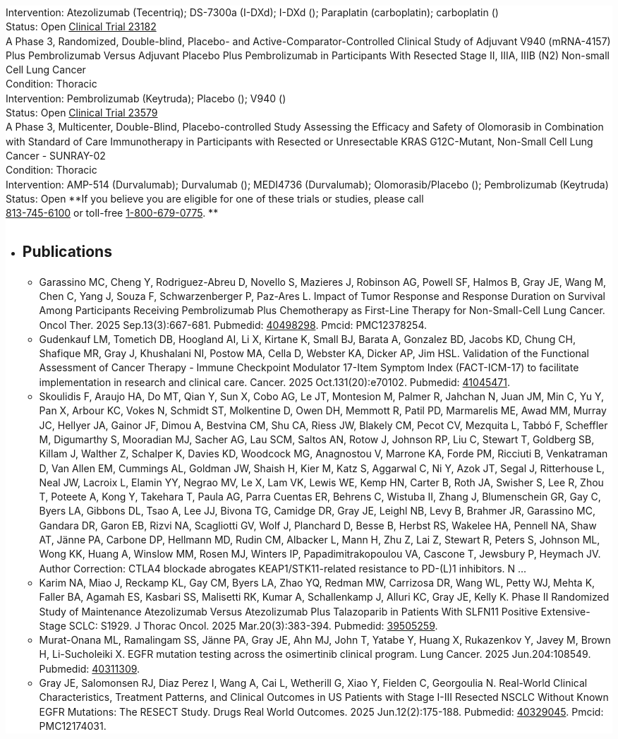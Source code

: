 Intervention: Atezolizumab (Tecentriq); DS-7300a (I-DXd); I-DXd (); Paraplatin (carboplatin); carboplatin ()   
Status: Open 
[ Clinical Trial 23182 ](https://www.moffitt.org/clinical-trials-and-studies/clinical-trial-23182/ "Clinical Trial 23182")   
A Phase 3, Randomized, Double-blind, Placebo- and Active-Comparator-Controlled Clinical Study of Adjuvant V940 (mRNA-4157) Plus Pembrolizumab Versus Adjuvant Placebo Plus Pembrolizumab in Participants With Resected Stage II, IIIA, IIIB (N2) Non-small Cell Lung Cancer   
Condition: Thoracic   
Intervention: Pembrolizumab (Keytruda); Placebo (); V940 ()   
Status: Open 
[ Clinical Trial 23579 ](https://www.moffitt.org/clinical-trials-and-studies/clinical-trial-23579/ "Clinical Trial 23579")   
A Phase 3, Multicenter, Double-Blind, Placebo-controlled Study Assessing the Efficacy and Safety of Olomorasib in Combination with Standard of Care Immunotherapy in Participants with Resected or Unresectable KRAS G12C-Mutant, Non-Small Cell Lung Cancer - SUNRAY-02   
Condition: Thoracic   
Intervention: AMP-514 (Durvalumab); Durvalumab (); MEDI4736 (Durvalumab); Olomorasib/Placebo (); Pembrolizumab (Keytruda)   
Status: Open 
**If you believe you are eligible for one of these trials or studies, please call  
[813-745-6100](tel:+813-745-6100) or toll-free [1-800-679-0775](tel:+1-800-679-0775). **
  * ## Publications
    * Garassino MC, Cheng Y, Rodriguez-Abreu D, Novello S, Mazieres J, Robinson AG, Powell SF, Halmos B, Gray JE, Wang M, Chen C, Yang J, Souza F, Schwarzenberger P, Paz-Ares L. Impact of Tumor Response and Response Duration on Survival Among Participants Receiving Pembrolizumab Plus Chemotherapy as First-Line Therapy for Non-Small-Cell Lung Cancer. Oncol Ther. 2025 Sep.13(3):667-681. Pubmedid: [40498298](https://www.ncbi.nlm.nih.gov/pubmed/40498298). Pmcid: PMC12378254. 
    * Gudenkauf LM, Tometich DB, Hoogland AI, Li X, Kirtane K, Small BJ, Barata A, Gonzalez BD, Jacobs KD, Chung CH, Shafique MR, Gray J, Khushalani NI, Postow MA, Cella D, Webster KA, Dicker AP, Jim HSL. Validation of the Functional Assessment of Cancer Therapy - Immune Checkpoint Modulator 17-Item Symptom Index (FACT-ICM-17) to facilitate implementation in research and clinical care. Cancer. 2025 Oct.131(20):e70102. Pubmedid: [41045471](https://www.ncbi.nlm.nih.gov/pubmed/41045471). 
    * Skoulidis F, Araujo HA, Do MT, Qian Y, Sun X, Cobo AG, Le JT, Montesion M, Palmer R, Jahchan N, Juan JM, Min C, Yu Y, Pan X, Arbour KC, Vokes N, Schmidt ST, Molkentine D, Owen DH, Memmott R, Patil PD, Marmarelis ME, Awad MM, Murray JC, Hellyer JA, Gainor JF, Dimou A, Bestvina CM, Shu CA, Riess JW, Blakely CM, Pecot CV, Mezquita L, Tabbó F, Scheffler M, Digumarthy S, Mooradian MJ, Sacher AG, Lau SCM, Saltos AN, Rotow J, Johnson RP, Liu C, Stewart T, Goldberg SB, Killam J, Walther Z, Schalper K, Davies KD, Woodcock MG, Anagnostou V, Marrone KA, Forde PM, Ricciuti B, Venkatraman D, Van Allen EM, Cummings AL, Goldman JW, Shaish H, Kier M, Katz S, Aggarwal C, Ni Y, Azok JT, Segal J, Ritterhouse L, Neal JW, Lacroix L, Elamin YY, Negrao MV, Le X, Lam VK, Lewis WE, Kemp HN, Carter B, Roth JA, Swisher S, Lee R, Zhou T, Poteete A, Kong Y, Takehara T, Paula AG, Parra Cuentas ER, Behrens C, Wistuba II, Zhang J, Blumenschein GR, Gay C, Byers LA, Gibbons DL, Tsao A, Lee JJ, Bivona TG, Camidge DR, Gray JE, Leighl NB, Levy B, Brahmer JR, Garassino MC, Gandara DR, Garon EB, Rizvi NA, Scagliotti GV, Wolf J, Planchard D, Besse B, Herbst RS, Wakelee HA, Pennell NA, Shaw AT, Jänne PA, Carbone DP, Hellmann MD, Rudin CM, Albacker L, Mann H, Zhu Z, Lai Z, Stewart R, Peters S, Johnson ML, Wong KK, Huang A, Winslow MM, Rosen MJ, Winters IP, Papadimitrakopoulou VA, Cascone T, Jewsbury P, Heymach JV. Author Correction: CTLA4 blockade abrogates KEAP1/STK11-related resistance to PD-(L)1 inhibitors. N ... 
    * Karim NA, Miao J, Reckamp KL, Gay CM, Byers LA, Zhao YQ, Redman MW, Carrizosa DR, Wang WL, Petty WJ, Mehta K, Faller BA, Agamah ES, Kasbari SS, Malisetti RK, Kumar A, Schallenkamp J, Alluri KC, Gray JE, Kelly K. Phase II Randomized Study of Maintenance Atezolizumab Versus Atezolizumab Plus Talazoparib in Patients With SLFN11 Positive Extensive-Stage SCLC: S1929. J Thorac Oncol. 2025 Mar.20(3):383-394. Pubmedid: [39505259](https://www.ncbi.nlm.nih.gov/pubmed/39505259). 
    * Murat-Onana ML, Ramalingam SS, Jänne PA, Gray JE, Ahn MJ, John T, Yatabe Y, Huang X, Rukazenkov Y, Javey M, Brown H, Li-Sucholeiki X. EGFR mutation testing across the osimertinib clinical program. Lung Cancer. 2025 Jun.204:108549. Pubmedid: [40311309](https://www.ncbi.nlm.nih.gov/pubmed/40311309). 
    * Gray JE, Salomonsen RJ, Diaz Perez I, Wang A, Cai L, Wetherill G, Xiao Y, Fielden C, Georgoulia N. Real-World Clinical Characteristics, Treatment Patterns, and Clinical Outcomes in US Patients with Stage I-III Resected NSCLC Without Known EGFR Mutations: The RESECT Study. Drugs Real World Outcomes. 2025 Jun.12(2):175-188. Pubmedid: [40329045](https://www.ncbi.nlm.nih.gov/pubmed/40329045). Pmcid: PMC12174031. 